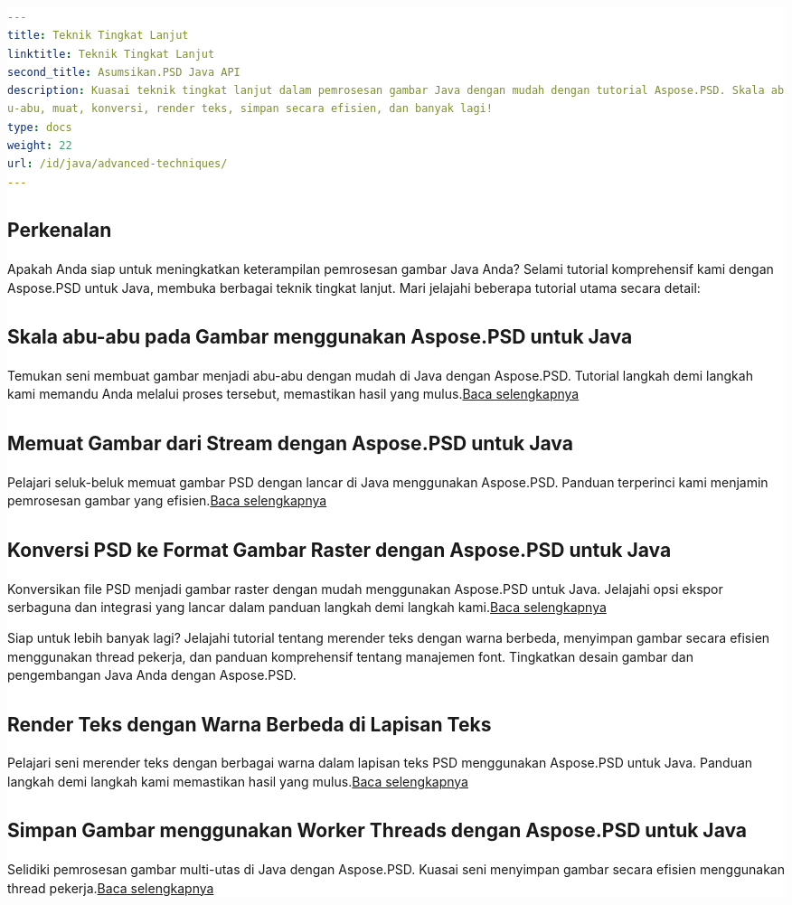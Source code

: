 ```yaml
---
title: Teknik Tingkat Lanjut
linktitle: Teknik Tingkat Lanjut
second_title: Asumsikan.PSD Java API
description: Kuasai teknik tingkat lanjut dalam pemrosesan gambar Java dengan mudah dengan tutorial Aspose.PSD. Skala abu-abu, muat, konversi, render teks, simpan secara efisien, dan banyak lagi!
type: docs
weight: 22
url: /id/java/advanced-techniques/
---
```

## Perkenalan

Apakah Anda siap untuk meningkatkan keterampilan pemrosesan gambar Java Anda? Selami tutorial komprehensif kami dengan Aspose.PSD untuk Java, membuka berbagai teknik tingkat lanjut. Mari jelajahi beberapa tutorial utama secara detail:

## Skala abu-abu pada Gambar menggunakan Aspose.PSD untuk Java
Temukan seni membuat gambar menjadi abu-abu dengan mudah di Java dengan Aspose.PSD. Tutorial langkah demi langkah kami memandu Anda melalui proses tersebut, memastikan hasil yang mulus.[Baca selengkapnya](./grayscale-image/)

## Memuat Gambar dari Stream dengan Aspose.PSD untuk Java
 Pelajari seluk-beluk memuat gambar PSD dengan lancar di Java menggunakan Aspose.PSD. Panduan terperinci kami menjamin pemrosesan gambar yang efisien.[Baca selengkapnya](./loading-images-from-stream/)

## Konversi PSD ke Format Gambar Raster dengan Aspose.PSD untuk Java
 Konversikan file PSD menjadi gambar raster dengan mudah menggunakan Aspose.PSD untuk Java. Jelajahi opsi ekspor serbaguna dan integrasi yang lancar dalam panduan langkah demi langkah kami.[Baca selengkapnya](./convert-psd-to-raster-formats/)

Siap untuk lebih banyak lagi? Jelajahi tutorial tentang merender teks dengan warna berbeda, menyimpan gambar secara efisien menggunakan thread pekerja, dan panduan komprehensif tentang manajemen font. Tingkatkan desain gambar dan pengembangan Java Anda dengan Aspose.PSD.

## Render Teks dengan Warna Berbeda di Lapisan Teks
Pelajari seni merender teks dengan berbagai warna dalam lapisan teks PSD menggunakan Aspose.PSD untuk Java. Panduan langkah demi langkah kami memastikan hasil yang mulus.[Baca selengkapnya](./render-text-different-colors/)

## Simpan Gambar menggunakan Worker Threads dengan Aspose.PSD untuk Java
 Selidiki pemrosesan gambar multi-utas di Java dengan Aspose.PSD. Kuasai seni menyimpan gambar secara efisien menggunakan thread pekerja.[Baca selengkapnya](./save-images-worker-threads/)
